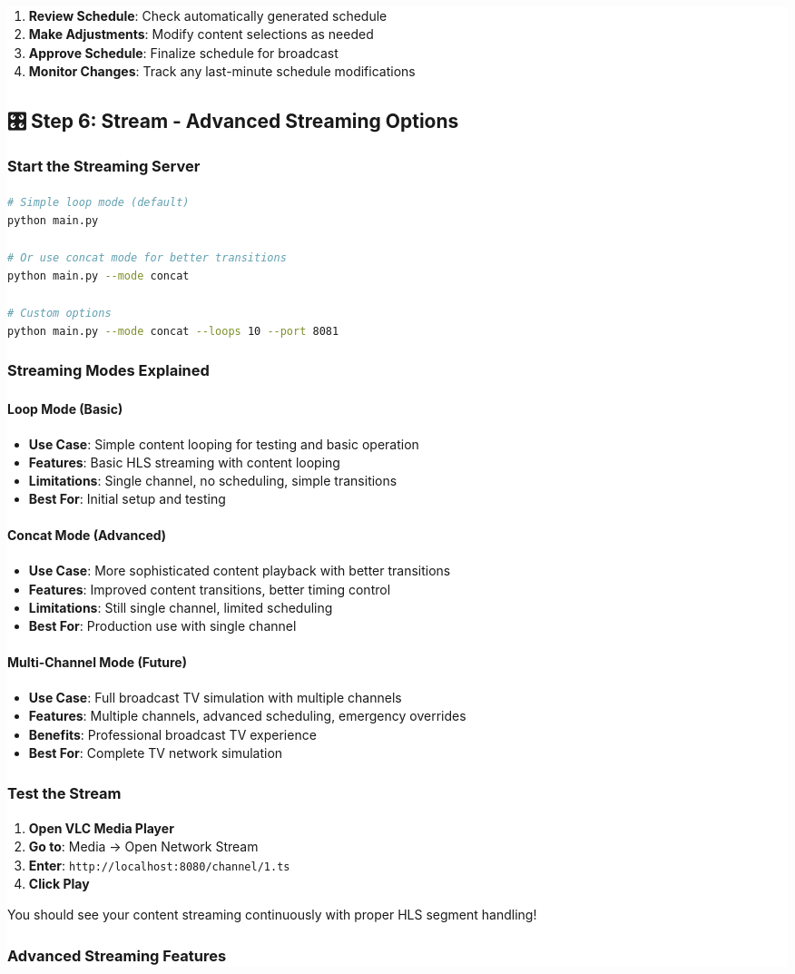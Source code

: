 1. **Review Schedule**: Check automatically generated schedule
2. **Make Adjustments**: Modify content selections as needed
3. **Approve Schedule**: Finalize schedule for broadcast
4. **Monitor Changes**: Track any last-minute schedule modifications

## 🎛️ Step 6: Stream - Advanced Streaming Options

### **Start the Streaming Server**

```bash
# Simple loop mode (default)
python main.py

# Or use concat mode for better transitions
python main.py --mode concat

# Custom options
python main.py --mode concat --loops 10 --port 8081
```

### **Streaming Modes Explained**

#### **Loop Mode (Basic)**

- **Use Case**: Simple content looping for testing and basic operation
- **Features**: Basic HLS streaming with content looping
- **Limitations**: Single channel, no scheduling, simple transitions
- **Best For**: Initial setup and testing

#### **Concat Mode (Advanced)**

- **Use Case**: More sophisticated content playback with better transitions
- **Features**: Improved content transitions, better timing control
- **Limitations**: Still single channel, limited scheduling
- **Best For**: Production use with single channel

#### **Multi-Channel Mode (Future)**

- **Use Case**: Full broadcast TV simulation with multiple channels
- **Features**: Multiple channels, advanced scheduling, emergency overrides
- **Benefits**: Professional broadcast TV experience
- **Best For**: Complete TV network simulation

### **Test the Stream**

1. **Open VLC Media Player**
2. **Go to**: Media → Open Network Stream
3. **Enter**: `http://localhost:8080/channel/1.ts`
4. **Click Play**

You should see your content streaming continuously with proper HLS segment handling!

### **Advanced Streaming Features**

